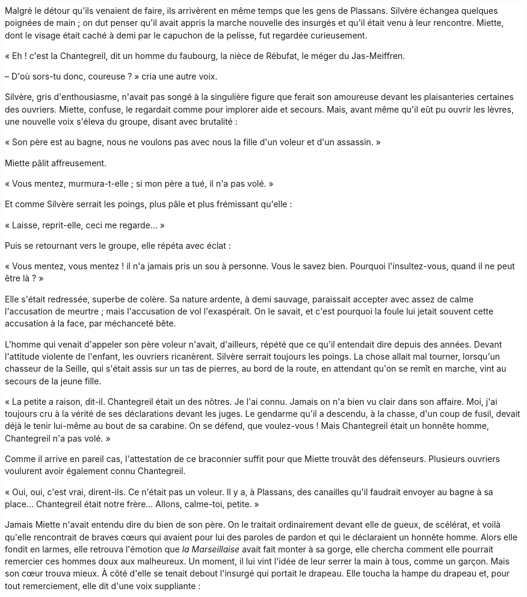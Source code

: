 Malgré le détour qu'ils venaient de faire, ils arrivèrent en même temps que les gens de Plassans. Silvère échangea quelques poignées de main ; on dut penser qu'il avait appris la marche nouvelle des insurgés et qu'il était venu à leur rencontre. Miette, dont le visage était caché à demi par le capuchon de la pelisse, fut regardée curieusement.

« Eh ! c'est la Chantegreil, dit un homme du faubourg, la nièce de Rébufat, le méger du Jas-Meiffren.

– D'où sors-tu donc, coureuse ? » cria une autre voix.

Silvère, gris d'enthousiasme, n'avait pas songé à la singulière figure que ferait son amoureuse devant les plaisanteries certaines des ouvriers. Miette, confuse, le regardait comme pour implorer aide et secours. Mais, avant même qu'il eût pu ouvrir les lèvres, une nouvelle voix s'éleva du groupe, disant avec brutalité :

« Son père est au bagne, nous ne voulons pas avec nous la fille d'un voleur et d'un assassin. »

Miette pâlit affreusement.

« Vous mentez, murmura-t-elle ; si mon père a tué, il n'a pas volé. »

Et comme Silvère serrait les poings, plus pâle et plus frémissant qu'elle :

« Laisse, reprit-elle, ceci me regarde… »

Puis se retournant vers le groupe, elle répéta avec éclat :

« Vous mentez, vous mentez ! il n'a jamais pris un sou à personne. Vous le savez bien. Pourquoi l'insultez-vous, quand il ne peut être là ? »

Elle s'était redressée, superbe de colère. Sa nature ardente, à demi sauvage, paraissait accepter avec assez de calme l'accusation de meurtre ; mais l'accusation de vol l'exaspérait. On le savait, et c'est pourquoi la foule lui jetait souvent cette accusation à la face, par méchanceté bête.

L'homme qui venait d'appeler son père voleur n'avait, d'ailleurs, répété que ce qu'il entendait dire depuis des années. Devant l'attitude violente de l'enfant, les ouvriers ricanèrent. Silvère serrait toujours les poings. La chose allait mal tourner, lorsqu'un chasseur de la Seille, qui s'était assis sur un tas de pierres, au bord de la route, en attendant qu'on se remît en marche, vint au secours de la jeune fille.

« La petite a raison, dit-il. Chantegreil était un des nôtres. Je l'ai connu. Jamais on n'a bien vu clair dans son affaire. Moi, j'ai toujours cru à la vérité de ses déclarations devant les juges. Le gendarme qu'il a descendu, à la chasse, d'un coup de fusil, devait déjà le tenir lui-même au bout de sa carabine. On se défend, que voulez-vous ! Mais Chantegreil était un honnête homme, Chantegreil n'a pas volé. »

Comme il arrive en pareil cas, l'attestation de ce braconnier suffit pour que Miette trouvât des défenseurs. Plusieurs ouvriers voulurent avoir également connu Chantegreil.

« Oui, oui, c'est vrai, dirent-ils. Ce n'était pas un voleur. Il y a, à Plassans, des canailles qu'il faudrait envoyer au bagne à sa place… Chantegreil était notre frère… Allons, calme-toi, petite. »

Jamais Miette n'avait entendu dire du bien de son père. On le traitait ordinairement devant elle de gueux, de scélérat, et voilà qu'elle rencontrait de braves cœurs qui avaient pour lui des paroles de pardon et qui le déclaraient un honnête homme. Alors elle fondit en larmes, elle retrouva l'émotion que *la Marseillaise* avait fait monter à sa gorge, elle chercha comment elle pourrait remercier ces hommes doux aux malheureux. Un moment, il lui vint l'idée de leur serrer la main à tous, comme un garçon. Mais son cœur trouva mieux. À côté d'elle se tenait debout l'insurgé qui portait le drapeau. Elle toucha la hampe du drapeau et, pour tout remerciement, elle dit d'une voix suppliante :
